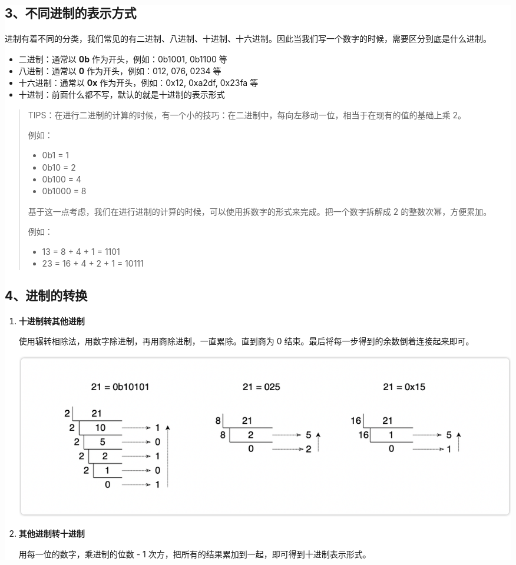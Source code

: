 ## 3、不同进制的表示方式

进制有着不同的分类，我们常见的有二进制、八进制、十进制、十六进制。因此当我们写一个数字的时候，需要区分到底是什么进制。

-   二进制：通常以 **0b** 作为开头，例如：0b1001, 0b1100 等
-   八进制：通常以 **0** 作为开头，例如：012, 076, 0234 等
-   十六进制：通常以 **0x** 作为开头，例如：0x12, 0xa2df, 0x23fa 等
-   十进制：前面什么都不写，默认的就是十进制的表示形式

>   TIPS：在进行二进制的计算的时候，有一个小的技巧：在二进制中，每向左移动一位，相当于在现有的值的基础上乘 2。
>
>   例如：
>
>   * 0b1 = 1
>   * 0b10 = 2
>   * 0b100 = 4
>   * 0b1000 = 8
>
>   基于这一点考虑，我们在进行进制的计算的时候，可以使用拆数字的形式来完成。把一个数字拆解成 2 的整数次幂，方便累加。
>
>   例如：
>
>   * 13 = 8 + 4 + 1 = 1101
>   * 23 = 16 + 4 + 2 + 1 = 10111

## 4、进制的转换

1. **十进制转其他进制**

   使用辗转相除法，用数字除进制，再用商除进制，一直累除。直到商为 0 结束。最后将每一步得到的余数倒着连接起来即可。

   ![image1](assets/image1.png)

   

2.   **其他进制转十进制**

     用每一位的数字，乘进制的位数 - 1 次方，把所有的结果累加到一起，即可得到十进制表示形式。

